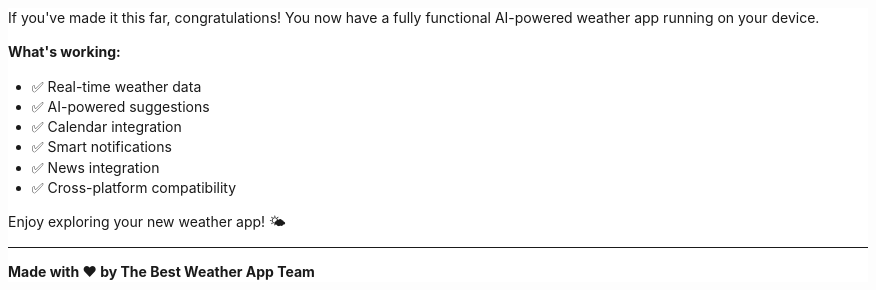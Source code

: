 If you've made it this far, congratulations! You now have a fully functional AI-powered weather app running on your device. 

**What's working:**
- ✅ Real-time weather data
- ✅ AI-powered suggestions
- ✅ Calendar integration
- ✅ Smart notifications
- ✅ News integration
- ✅ Cross-platform compatibility

Enjoy exploring your new weather app! 🌤️

---

**Made with ❤️ by The Best Weather App Team** 
